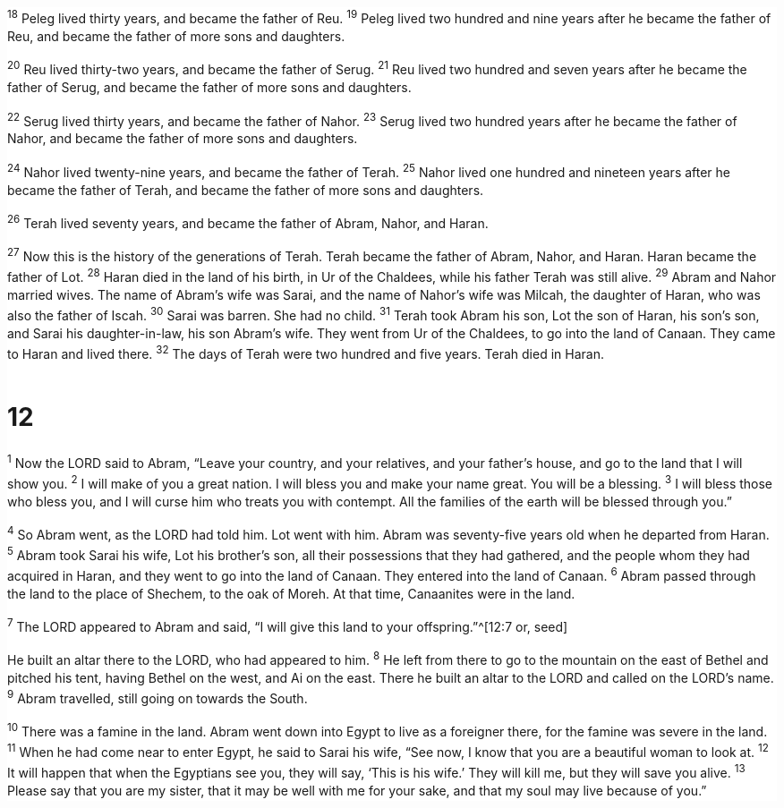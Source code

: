 <sup>18</sup> Peleg lived thirty years, and became the father of Reu. <sup>19</sup> Peleg lived two hundred and nine years after he became the father of Reu, and became the father of more sons and daughters. 

<sup>20</sup> Reu lived thirty-two years, and became the father of Serug. <sup>21</sup> Reu lived two hundred and seven years after he became the father of Serug, and became the father of more sons and daughters. 

<sup>22</sup> Serug lived thirty years, and became the father of Nahor. <sup>23</sup> Serug lived two hundred years after he became the father of Nahor, and became the father of more sons and daughters. 

<sup>24</sup> Nahor lived twenty-nine years, and became the father of Terah. <sup>25</sup> Nahor lived one hundred and nineteen years after he became the father of Terah, and became the father of more sons and daughters. 

<sup>26</sup> Terah lived seventy years, and became the father of Abram, Nahor, and Haran. 

<sup>27</sup> Now this is the history of the generations of Terah. Terah became the father of Abram, Nahor, and Haran. Haran became the father of Lot. <sup>28</sup> Haran died in the land of his birth, in Ur of the Chaldees, while his father Terah was still alive. <sup>29</sup> Abram and Nahor married wives. The name of Abram’s wife was Sarai, and the name of Nahor’s wife was Milcah, the daughter of Haran, who was also the father of Iscah. <sup>30</sup> Sarai was barren. She had no child. <sup>31</sup> Terah took Abram his son, Lot the son of Haran, his son’s son, and Sarai his daughter-in-law, his son Abram’s wife. They went from Ur of the Chaldees, to go into the land of Canaan. They came to Haran and lived there. <sup>32</sup> The days of Terah were two hundred and five years. Terah died in Haran. 

# 12 
<sup>1</sup> Now the LORD said to Abram, “Leave your country, and your relatives, and your father’s house, and go to the land that I will show you. <sup>2</sup> I will make of you a great nation. I will bless you and make your name great. You will be a blessing. <sup>3</sup> I will bless those who bless you, and I will curse him who treats you with contempt. All the families of the earth will be blessed through you.” 

<sup>4</sup> So Abram went, as the LORD had told him. Lot went with him. Abram was seventy-five years old when he departed from Haran. <sup>5</sup> Abram took Sarai his wife, Lot his brother’s son, all their possessions that they had gathered, and the people whom they had acquired in Haran, and they went to go into the land of Canaan. They entered into the land of Canaan. <sup>6</sup> Abram passed through the land to the place of Shechem, to the oak of Moreh. At that time, Canaanites were in the land. 

<sup>7</sup> The LORD appeared to Abram and said, “I will give this land to your offspring.”^[12:7 or, seed] 


He built an altar there to the LORD, who had appeared to him. <sup>8</sup> He left from there to go to the mountain on the east of Bethel and pitched his tent, having Bethel on the west, and Ai on the east. There he built an altar to the LORD and called on the LORD’s name. <sup>9</sup> Abram travelled, still going on towards the South. 

<sup>10</sup> There was a famine in the land. Abram went down into Egypt to live as a foreigner there, for the famine was severe in the land. <sup>11</sup> When he had come near to enter Egypt, he said to Sarai his wife, “See now, I know that you are a beautiful woman to look at. <sup>12</sup> It will happen that when the Egyptians see you, they will say, ‘This is his wife.’ They will kill me, but they will save you alive. <sup>13</sup> Please say that you are my sister, that it may be well with me for your sake, and that my soul may live because of you.” 
